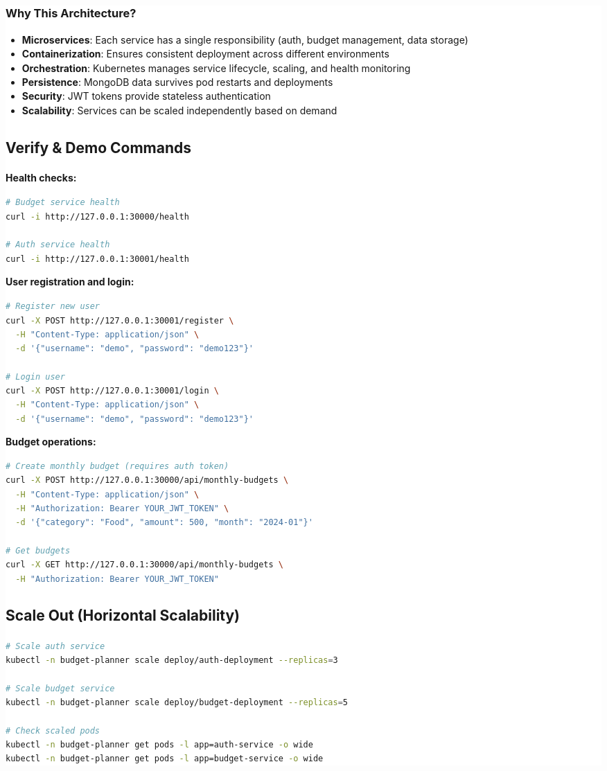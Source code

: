 ### **Why This Architecture?**

- **Microservices**: Each service has a single responsibility (auth, budget management, data storage)
- **Containerization**: Ensures consistent deployment across different environments
- **Orchestration**: Kubernetes manages service lifecycle, scaling, and health monitoring
- **Persistence**: MongoDB data survives pod restarts and deployments
- **Security**: JWT tokens provide stateless authentication
- **Scalability**: Services can be scaled independently based on demand

## Verify & Demo Commands

**Health checks:**
```bash
# Budget service health
curl -i http://127.0.0.1:30000/health

# Auth service health  
curl -i http://127.0.0.1:30001/health
```

**User registration and login:**
```bash
# Register new user
curl -X POST http://127.0.0.1:30001/register \
  -H "Content-Type: application/json" \
  -d '{"username": "demo", "password": "demo123"}'

# Login user
curl -X POST http://127.0.0.1:30001/login \
  -H "Content-Type: application/json" \
  -d '{"username": "demo", "password": "demo123"}'
```

**Budget operations:**
```bash
# Create monthly budget (requires auth token)
curl -X POST http://127.0.0.1:30000/api/monthly-budgets \
  -H "Content-Type: application/json" \
  -H "Authorization: Bearer YOUR_JWT_TOKEN" \
  -d '{"category": "Food", "amount": 500, "month": "2024-01"}'

# Get budgets
curl -X GET http://127.0.0.1:30000/api/monthly-budgets \
  -H "Authorization: Bearer YOUR_JWT_TOKEN"
```

## Scale Out (Horizontal Scalability)

```bash
# Scale auth service
kubectl -n budget-planner scale deploy/auth-deployment --replicas=3

# Scale budget service  
kubectl -n budget-planner scale deploy/budget-deployment --replicas=5

# Check scaled pods
kubectl -n budget-planner get pods -l app=auth-service -o wide
kubectl -n budget-planner get pods -l app=budget-service -o wide
```
